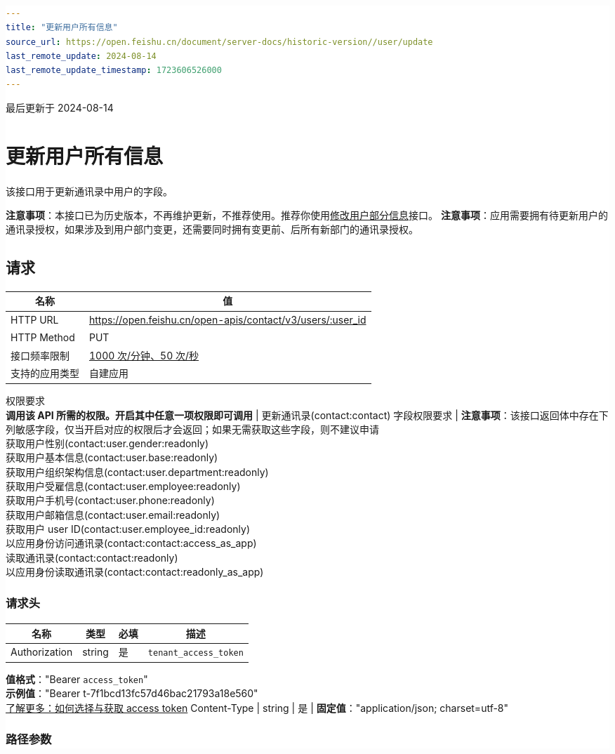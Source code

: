 ```yaml
---
title: "更新用户所有信息"
source_url: https://open.feishu.cn/document/server-docs/historic-version//user/update
last_remote_update: 2024-08-14
last_remote_update_timestamp: 1723606526000
---
```

最后更新于 2024-08-14

# 更新用户所有信息

该接口用于更新通讯录中用户的字段。

**注意事项**：本接口已为历史版本，不再维护更新，不推荐使用。推荐你使用[修改用户部分信息](https://open.feishu.cn/document/uAjLw4CM/ukTMukTMukTM/reference/contact-v3/user/patch)接口。
**注意事项**：应用需要拥有待更新用户的通讯录授权，如果涉及到用户部门变更，还需要同时拥有变更前、后所有新部门的通讯录授权。

## 请求
名称 | 值
---|---
HTTP URL | https://open.feishu.cn/open-apis/contact/v3/users/:user_id
HTTP Method | PUT
接口频率限制 | [1000 次/分钟、50 次/秒](https://open.feishu.cn/document/ukTMukTMukTM/uUzN04SN3QjL1cDN)
支持的应用类型 | 自建应用
权限要求  
            **调用该 API 所需的权限。开启其中任意一项权限即可调用** | 更新通讯录(contact:contact)
字段权限要求 | **注意事项**：该接口返回体中存在下列敏感字段，仅当开启对应的权限后才会返回；如果无需获取这些字段，则不建议申请  
        获取用户性别(contact:user.gender:readonly)  
        获取用户基本信息(contact:user.base:readonly)  
        获取用户组织架构信息(contact:user.department:readonly)  
        获取用户受雇信息(contact:user.employee:readonly)  
        获取用户手机号(contact:user.phone:readonly)  
        获取用户邮箱信息(contact:user.email:readonly)  
        获取用户 user ID(contact:user.employee_id:readonly)  
        以应用身份访问通讯录(contact:contact:access_as_app)  
        读取通讯录(contact:contact:readonly)  
        以应用身份读取通讯录(contact:contact:readonly_as_app)

### 请求头

名称 | 类型 | 必填 | 描述
--- | --- | --- | ---
Authorization | string | 是 | `tenant_access_token`  
**值格式**："Bearer `access_token`"  
**示例值**："Bearer t-7f1bcd13fc57d46bac21793a18e560"  
[了解更多：如何选择与获取 access token](https://open.feishu.cn/document/uAjLw4CM/ugTN1YjL4UTN24CO1UjN/trouble-shooting/how-to-choose-which-type-of-token-to-use)
Content-Type | string | 是 | **固定值**："application/json; charset=utf-8"

### 路径参数
